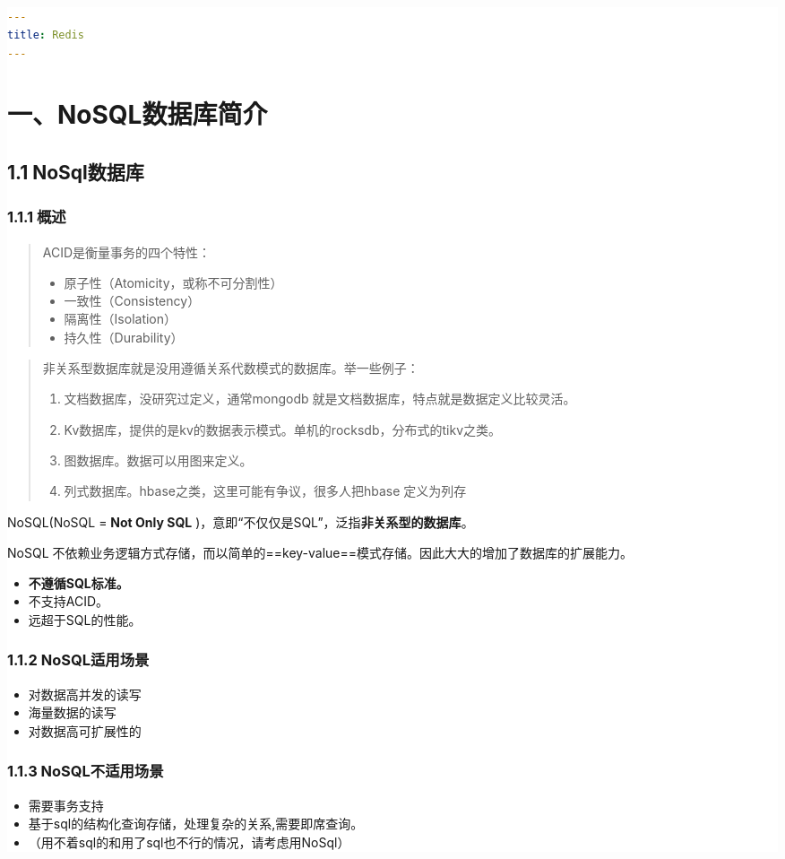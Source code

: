 ```yaml
---
title: Redis
---
```

# 一、NoSQL数据库简介

## 1.1 NoSql数据库

### 1.1.1 概述

> ACID是衡量事务的四个特性：
>
> - 原子性（Atomicity，或称不可分割性）
> - 一致性（Consistency）
> - 隔离性（Isolation）
> - 持久性（Durability）



> 非关系型数据库就是没用遵循关系代数模式的数据库。举一些例子：
>
> 1. 文档数据库，没研究过定义，通常mongodb 就是文档数据库，特点就是数据定义比较灵活。
>
> 2. Kv数据库，提供的是kv的数据表示模式。单机的rocksdb，分布式的tikv之类。
>
> 3. 图数据库。数据可以用图来定义。
>
> 4. 列式数据库。hbase之类，这里可能有争议，很多人把hbase 定义为列存

NoSQL(NoSQL = **Not Only SQL** )，意即“不仅仅是SQL”，泛指**非关系型的数据库**。 

NoSQL 不依赖业务逻辑方式存储，而以简单的==key-value==模式存储。因此大大的增加了数据库的扩展能力。

- **不遵循SQL标准。**
- 不支持ACID。
- 远超于SQL的性能。





### 1.1.2  NoSQL适用场景

- 对数据高并发的读写
- 海量数据的读写
- 对数据高可扩展性的



### 1.1.3 NoSQL不适用场景

- 需要事务支持
- 基于sql的结构化查询存储，处理复杂的关系,需要即席查询。
- （用不着sql的和用了sql也不行的情况，请考虑用NoSql）
